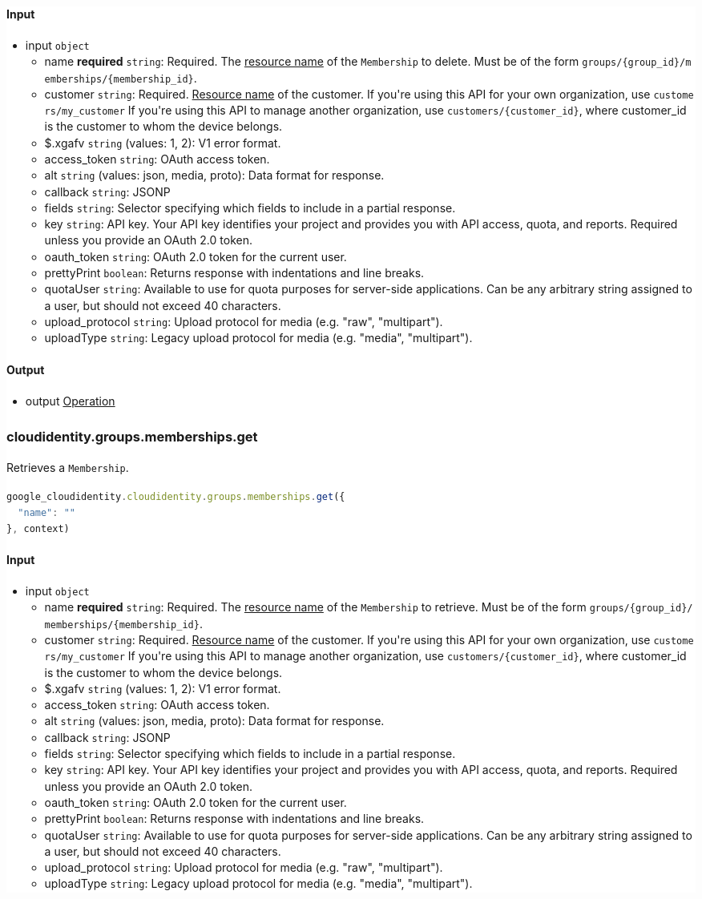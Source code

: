 #### Input
* input `object`
  * name **required** `string`: Required. The [resource name](https://cloud.google.com/apis/design/resource_names) of the `Membership` to delete. Must be of the form `groups/{group_id}/memberships/{membership_id}`.
  * customer `string`: Required. [Resource name](https://cloud.google.com/apis/design/resource_names) of the customer. If you're using this API for your own organization, use `customers/my_customer` If you're using this API to manage another organization, use `customers/{customer_id}`, where customer_id is the customer to whom the device belongs.
  * $.xgafv `string` (values: 1, 2): V1 error format.
  * access_token `string`: OAuth access token.
  * alt `string` (values: json, media, proto): Data format for response.
  * callback `string`: JSONP
  * fields `string`: Selector specifying which fields to include in a partial response.
  * key `string`: API key. Your API key identifies your project and provides you with API access, quota, and reports. Required unless you provide an OAuth 2.0 token.
  * oauth_token `string`: OAuth 2.0 token for the current user.
  * prettyPrint `boolean`: Returns response with indentations and line breaks.
  * quotaUser `string`: Available to use for quota purposes for server-side applications. Can be any arbitrary string assigned to a user, but should not exceed 40 characters.
  * upload_protocol `string`: Upload protocol for media (e.g. "raw", "multipart").
  * uploadType `string`: Legacy upload protocol for media (e.g. "media", "multipart").

#### Output
* output [Operation](#operation)

### cloudidentity.groups.memberships.get
Retrieves a `Membership`.


```js
google_cloudidentity.cloudidentity.groups.memberships.get({
  "name": ""
}, context)
```

#### Input
* input `object`
  * name **required** `string`: Required. The [resource name](https://cloud.google.com/apis/design/resource_names) of the `Membership` to retrieve. Must be of the form `groups/{group_id}/memberships/{membership_id}`.
  * customer `string`: Required. [Resource name](https://cloud.google.com/apis/design/resource_names) of the customer. If you're using this API for your own organization, use `customers/my_customer` If you're using this API to manage another organization, use `customers/{customer_id}`, where customer_id is the customer to whom the device belongs.
  * $.xgafv `string` (values: 1, 2): V1 error format.
  * access_token `string`: OAuth access token.
  * alt `string` (values: json, media, proto): Data format for response.
  * callback `string`: JSONP
  * fields `string`: Selector specifying which fields to include in a partial response.
  * key `string`: API key. Your API key identifies your project and provides you with API access, quota, and reports. Required unless you provide an OAuth 2.0 token.
  * oauth_token `string`: OAuth 2.0 token for the current user.
  * prettyPrint `boolean`: Returns response with indentations and line breaks.
  * quotaUser `string`: Available to use for quota purposes for server-side applications. Can be any arbitrary string assigned to a user, but should not exceed 40 characters.
  * upload_protocol `string`: Upload protocol for media (e.g. "raw", "multipart").
  * uploadType `string`: Legacy upload protocol for media (e.g. "media", "multipart").
